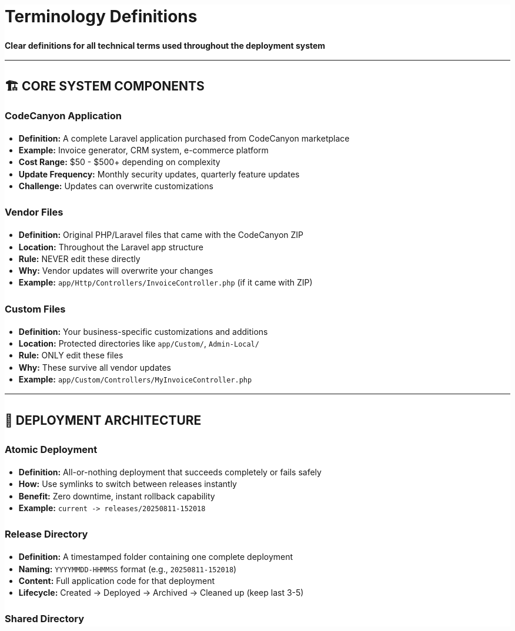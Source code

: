 # Terminology Definitions

**Clear definitions for all technical terms used throughout the deployment system**

---

## 🏗️ **CORE SYSTEM COMPONENTS**

### **CodeCanyon Application**

- **Definition:** A complete Laravel application purchased from CodeCanyon marketplace
- **Example:** Invoice generator, CRM system, e-commerce platform
- **Cost Range:** $50 - $500+ depending on complexity
- **Update Frequency:** Monthly security updates, quarterly feature updates
- **Challenge:** Updates can overwrite customizations

### **Vendor Files**

- **Definition:** Original PHP/Laravel files that came with the CodeCanyon ZIP
- **Location:** Throughout the Laravel app structure
- **Rule:** NEVER edit these directly
- **Why:** Vendor updates will overwrite your changes
- **Example:** `app/Http/Controllers/InvoiceController.php` (if it came with ZIP)

### **Custom Files**

- **Definition:** Your business-specific customizations and additions
- **Location:** Protected directories like `app/Custom/`, `Admin-Local/`
- **Rule:** ONLY edit these files
- **Why:** These survive all vendor updates
- **Example:** `app/Custom/Controllers/MyInvoiceController.php`

---

## 🚀 **DEPLOYMENT ARCHITECTURE**

### **Atomic Deployment**

- **Definition:** All-or-nothing deployment that succeeds completely or fails safely
- **How:** Use symlinks to switch between releases instantly
- **Benefit:** Zero downtime, instant rollback capability
- **Example:** `current -> releases/20250811-152018`

### **Release Directory**

- **Definition:** A timestamped folder containing one complete deployment
- **Naming:** `YYYYMMDD-HHMMSS` format (e.g., `20250811-152018`)
- **Content:** Full application code for that deployment
- **Lifecycle:** Created → Deployed → Archived → Cleaned up (keep last 3-5)

### **Shared Directory**
